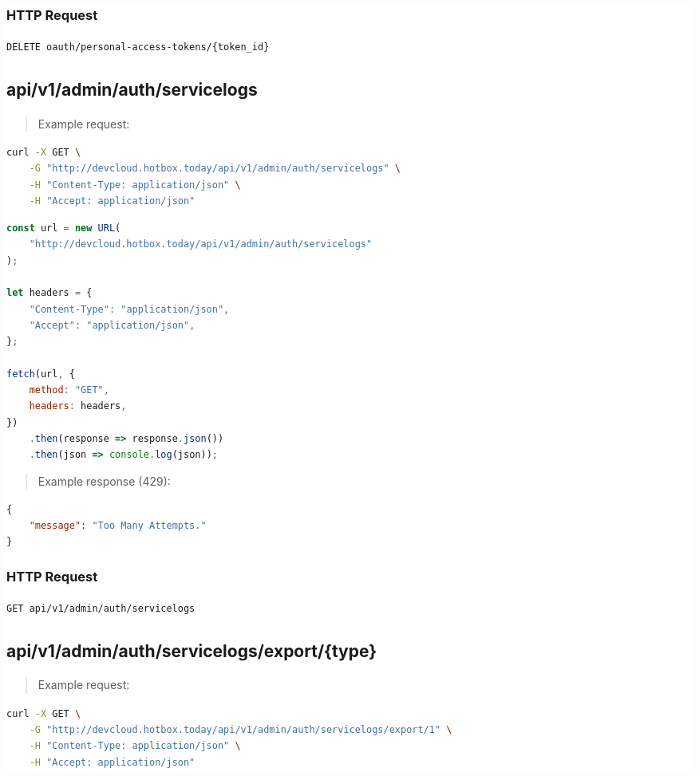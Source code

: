 

### HTTP Request
`DELETE oauth/personal-access-tokens/{token_id}`





## api/v1/admin/auth/servicelogs
> Example request:

```bash
curl -X GET \
    -G "http://devcloud.hotbox.today/api/v1/admin/auth/servicelogs" \
    -H "Content-Type: application/json" \
    -H "Accept: application/json"
```

```javascript
const url = new URL(
    "http://devcloud.hotbox.today/api/v1/admin/auth/servicelogs"
);

let headers = {
    "Content-Type": "application/json",
    "Accept": "application/json",
};

fetch(url, {
    method: "GET",
    headers: headers,
})
    .then(response => response.json())
    .then(json => console.log(json));
```


> Example response (429):

```json
{
    "message": "Too Many Attempts."
}
```

### HTTP Request
`GET api/v1/admin/auth/servicelogs`





## api/v1/admin/auth/servicelogs/export/{type}
> Example request:

```bash
curl -X GET \
    -G "http://devcloud.hotbox.today/api/v1/admin/auth/servicelogs/export/1" \
    -H "Content-Type: application/json" \
    -H "Accept: application/json"
```
